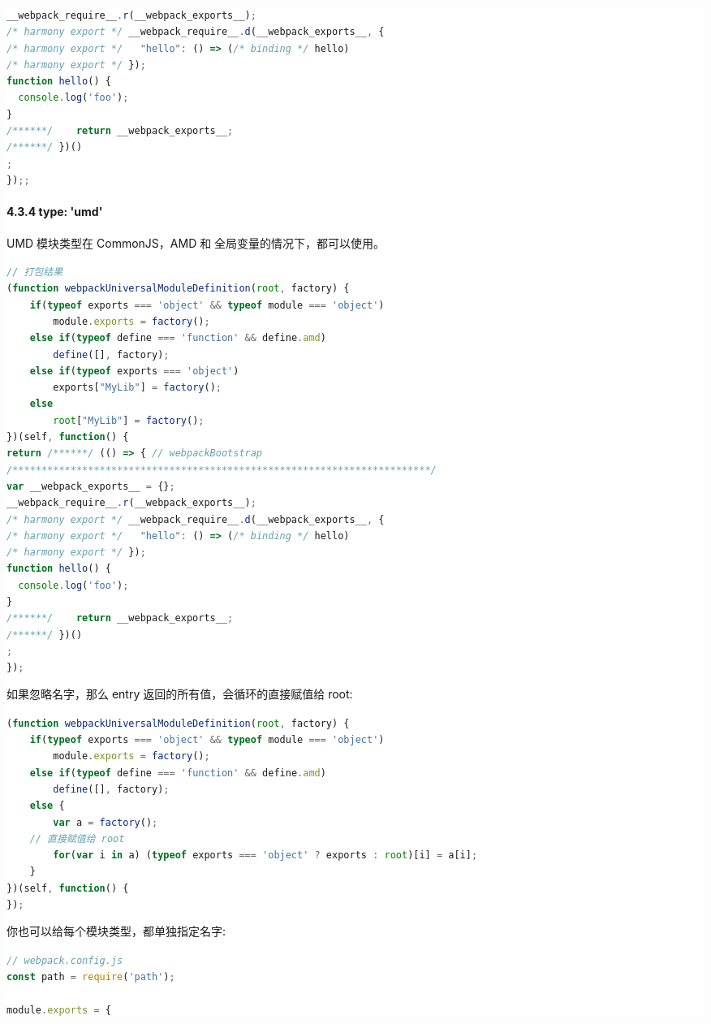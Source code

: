 ```javascript
__webpack_require__.r(__webpack_exports__);
/* harmony export */ __webpack_require__.d(__webpack_exports__, {
/* harmony export */   "hello": () => (/* binding */ hello)
/* harmony export */ });
function hello() {
  console.log('foo');
}
/******/ 	return __webpack_exports__;
/******/ })()
;
});;
```
#### 4.3.4 type: 'umd'
UMD 模块类型在 CommonJS，AMD 和 全局变量的情况下，都可以使用。
```javascript
// 打包结果
(function webpackUniversalModuleDefinition(root, factory) {
	if(typeof exports === 'object' && typeof module === 'object')
		module.exports = factory();
	else if(typeof define === 'function' && define.amd)
		define([], factory);
	else if(typeof exports === 'object')
		exports["MyLib"] = factory();
	else
		root["MyLib"] = factory();
})(self, function() {
return /******/ (() => { // webpackBootstrap
/************************************************************************/
var __webpack_exports__ = {};
__webpack_require__.r(__webpack_exports__);
/* harmony export */ __webpack_require__.d(__webpack_exports__, {
/* harmony export */   "hello": () => (/* binding */ hello)
/* harmony export */ });
function hello() {
  console.log('foo');
}
/******/ 	return __webpack_exports__;
/******/ })()
;
});
```


如果忽略名字，那么 entry 返回的所有值，会循环的直接赋值给 root:
```javascript
(function webpackUniversalModuleDefinition(root, factory) {
	if(typeof exports === 'object' && typeof module === 'object')
		module.exports = factory();
	else if(typeof define === 'function' && define.amd)
		define([], factory);
	else {
		var a = factory();
    // 直接赋值给 root
		for(var i in a) (typeof exports === 'object' ? exports : root)[i] = a[i];
	}
})(self, function() {
});
```
你也可以给每个模块类型，都单独指定名字:
```javascript
// webpack.config.js
const path = require('path');

module.exports = {
```